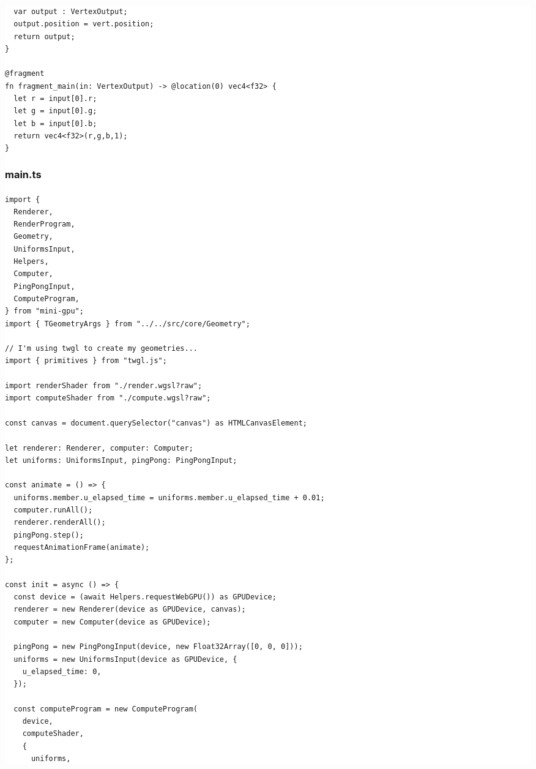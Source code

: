 ```
  var output : VertexOutput;
  output.position = vert.position;
  return output;
}

@fragment
fn fragment_main(in: VertexOutput) -> @location(0) vec4<f32> {
  let r = input[0].r;
  let g = input[0].g;
  let b = input[0].b;
  return vec4<f32>(r,g,b,1);
}
```

### main.ts

```
import {
  Renderer,
  RenderProgram,
  Geometry,
  UniformsInput,
  Helpers,
  Computer,
  PingPongInput,
  ComputeProgram,
} from "mini-gpu";
import { TGeometryArgs } from "../../src/core/Geometry";

// I'm using twgl to create my geometries...
import { primitives } from "twgl.js";

import renderShader from "./render.wgsl?raw";
import computeShader from "./compute.wgsl?raw";

const canvas = document.querySelector("canvas") as HTMLCanvasElement;

let renderer: Renderer, computer: Computer;
let uniforms: UniformsInput, pingPong: PingPongInput;

const animate = () => {
  uniforms.member.u_elapsed_time = uniforms.member.u_elapsed_time + 0.01;
  computer.runAll();
  renderer.renderAll();
  pingPong.step();
  requestAnimationFrame(animate);
};

const init = async () => {
  const device = (await Helpers.requestWebGPU()) as GPUDevice;
  renderer = new Renderer(device as GPUDevice, canvas);
  computer = new Computer(device as GPUDevice);

  pingPong = new PingPongInput(device, new Float32Array([0, 0, 0]));
  uniforms = new UniformsInput(device as GPUDevice, {
    u_elapsed_time: 0,
  });

  const computeProgram = new ComputeProgram(
    device,
    computeShader,
    {
      uniforms,
```